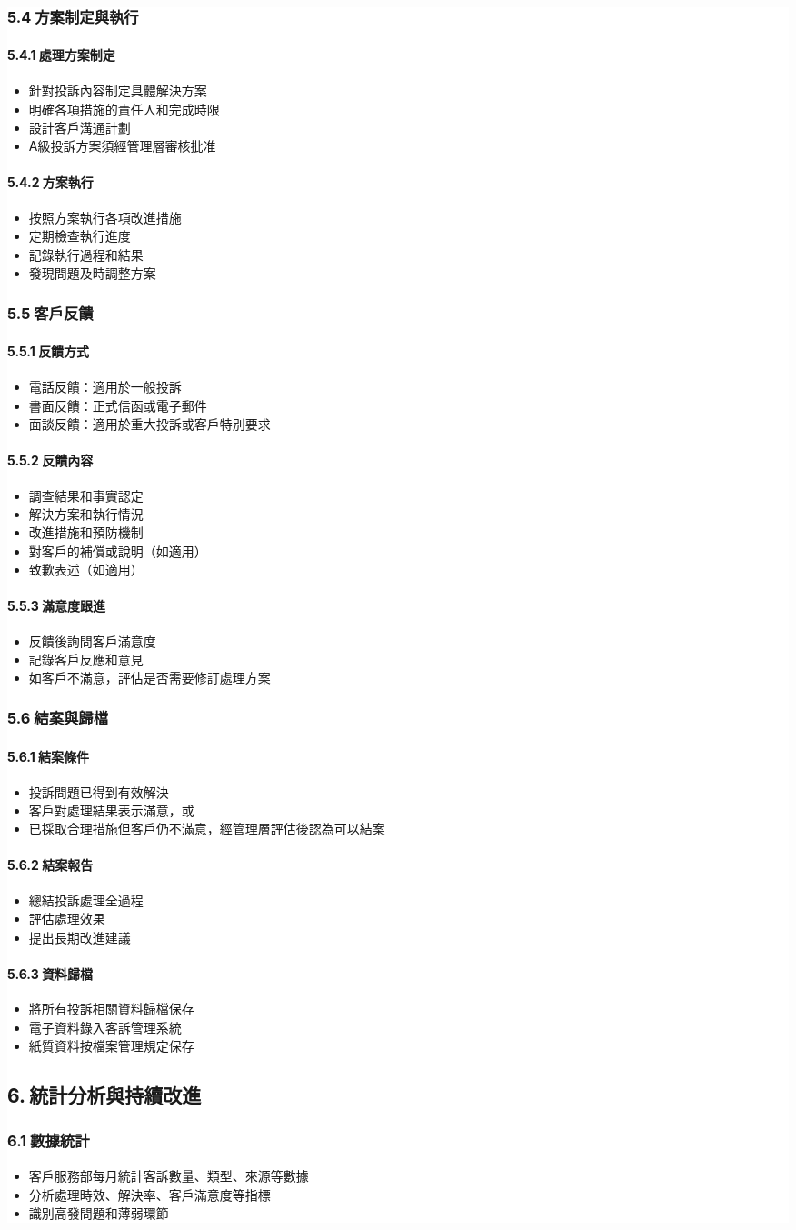 ### 5.4 方案制定與執行
#### 5.4.1 處理方案制定
- 針對投訴內容制定具體解決方案
- 明確各項措施的責任人和完成時限
- 設計客戶溝通計劃
- A級投訴方案須經管理層審核批准

#### 5.4.2 方案執行
- 按照方案執行各項改進措施
- 定期檢查執行進度
- 記錄執行過程和結果
- 發現問題及時調整方案

### 5.5 客戶反饋
#### 5.5.1 反饋方式
- 電話反饋：適用於一般投訴
- 書面反饋：正式信函或電子郵件
- 面談反饋：適用於重大投訴或客戶特別要求

#### 5.5.2 反饋內容
- 調查結果和事實認定
- 解決方案和執行情況
- 改進措施和預防機制
- 對客戶的補償或說明（如適用）
- 致歉表述（如適用）

#### 5.5.3 滿意度跟進
- 反饋後詢問客戶滿意度
- 記錄客戶反應和意見
- 如客戶不滿意，評估是否需要修訂處理方案

### 5.6 結案與歸檔
#### 5.6.1 結案條件
- 投訴問題已得到有效解決
- 客戶對處理結果表示滿意，或
- 已採取合理措施但客戶仍不滿意，經管理層評估後認為可以結案

#### 5.6.2 結案報告
- 總結投訴處理全過程
- 評估處理效果
- 提出長期改進建議

#### 5.6.3 資料歸檔
- 將所有投訴相關資料歸檔保存
- 電子資料錄入客訴管理系統
- 紙質資料按檔案管理規定保存

## 6. 統計分析與持續改進
### 6.1 數據統計
- 客戶服務部每月統計客訴數量、類型、來源等數據
- 分析處理時效、解決率、客戶滿意度等指標
- 識別高發問題和薄弱環節
